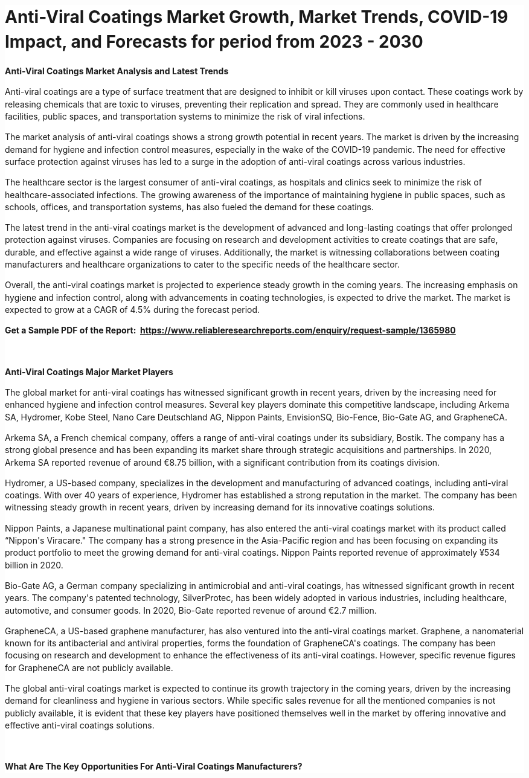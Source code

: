 <p><h1>Anti-Viral Coatings Market Growth, Market Trends, COVID-19 Impact, and Forecasts for period from 2023 - 2030</h1></p><p><strong>Anti-Viral Coatings Market Analysis and Latest Trends</strong></p>
<p><p>Anti-viral coatings are a type of surface treatment that are designed to inhibit or kill viruses upon contact. These coatings work by releasing chemicals that are toxic to viruses, preventing their replication and spread. They are commonly used in healthcare facilities, public spaces, and transportation systems to minimize the risk of viral infections.</p><p>The market analysis of anti-viral coatings shows a strong growth potential in recent years. The market is driven by the increasing demand for hygiene and infection control measures, especially in the wake of the COVID-19 pandemic. The need for effective surface protection against viruses has led to a surge in the adoption of anti-viral coatings across various industries.</p><p>The healthcare sector is the largest consumer of anti-viral coatings, as hospitals and clinics seek to minimize the risk of healthcare-associated infections. The growing awareness of the importance of maintaining hygiene in public spaces, such as schools, offices, and transportation systems, has also fueled the demand for these coatings.</p><p>The latest trend in the anti-viral coatings market is the development of advanced and long-lasting coatings that offer prolonged protection against viruses. Companies are focusing on research and development activities to create coatings that are safe, durable, and effective against a wide range of viruses. Additionally, the market is witnessing collaborations between coating manufacturers and healthcare organizations to cater to the specific needs of the healthcare sector.</p><p>Overall, the anti-viral coatings market is projected to experience steady growth in the coming years. The increasing emphasis on hygiene and infection control, along with advancements in coating technologies, is expected to drive the market. The market is expected to grow at a CAGR of 4.5% during the forecast period.</p></p>
<p><strong>Get a Sample PDF of the Report:&nbsp; <a href="https://www.reliableresearchreports.com/enquiry/request-sample/1365980">https://www.reliableresearchreports.com/enquiry/request-sample/1365980</a></strong></p>
<p>&nbsp;</p>
<p><strong>Anti-Viral Coatings Major Market Players</strong></p>
<p><p>The global market for anti-viral coatings has witnessed significant growth in recent years, driven by the increasing need for enhanced hygiene and infection control measures. Several key players dominate this competitive landscape, including Arkema SA, Hydromer, Kobe Steel, Nano Care Deutschland AG, Nippon Paints, EnvisionSQ, Bio-Fence, Bio-Gate AG, and GrapheneCA.</p><p>Arkema SA, a French chemical company, offers a range of anti-viral coatings under its subsidiary, Bostik. The company has a strong global presence and has been expanding its market share through strategic acquisitions and partnerships. In 2020, Arkema SA reported revenue of around €8.75 billion, with a significant contribution from its coatings division.</p><p>Hydromer, a US-based company, specializes in the development and manufacturing of advanced coatings, including anti-viral coatings. With over 40 years of experience, Hydromer has established a strong reputation in the market. The company has been witnessing steady growth in recent years, driven by increasing demand for its innovative coatings solutions.</p><p>Nippon Paints, a Japanese multinational paint company, has also entered the anti-viral coatings market with its product called “Nippon's Viracare." The company has a strong presence in the Asia-Pacific region and has been focusing on expanding its product portfolio to meet the growing demand for anti-viral coatings. Nippon Paints reported revenue of approximately ¥534 billion in 2020.</p><p>Bio-Gate AG, a German company specializing in antimicrobial and anti-viral coatings, has witnessed significant growth in recent years. The company's patented technology, SilverProtec, has been widely adopted in various industries, including healthcare, automotive, and consumer goods. In 2020, Bio-Gate reported revenue of around €2.7 million.</p><p>GrapheneCA, a US-based graphene manufacturer, has also ventured into the anti-viral coatings market. Graphene, a nanomaterial known for its antibacterial and antiviral properties, forms the foundation of GrapheneCA's coatings. The company has been focusing on research and development to enhance the effectiveness of its anti-viral coatings. However, specific revenue figures for GrapheneCA are not publicly available.</p><p>The global anti-viral coatings market is expected to continue its growth trajectory in the coming years, driven by the increasing demand for cleanliness and hygiene in various sectors. While specific sales revenue for all the mentioned companies is not publicly available, it is evident that these key players have positioned themselves well in the market by offering innovative and effective anti-viral coatings solutions.</p></p>
<p>&nbsp;</p>
<p><strong>What Are The Key Opportunities For Anti-Viral Coatings Manufacturers?</strong></p>